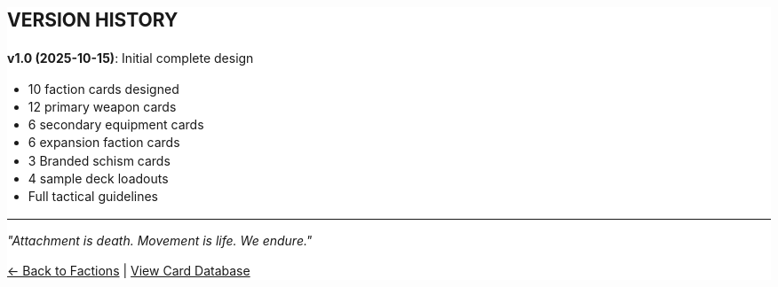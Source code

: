 
## VERSION HISTORY

**v1.0 (2025-10-15)**: Initial complete design
- 10 faction cards designed
- 12 primary weapon cards
- 6 secondary equipment cards
- 6 expansion faction cards
- 3 Branded schism cards
- 4 sample deck loadouts
- Full tactical guidelines

---

*"Attachment is death. Movement is life. We endure."*

[← Back to Factions](../index.md) | [View Card Database](../../cards/complete-card-data.json)